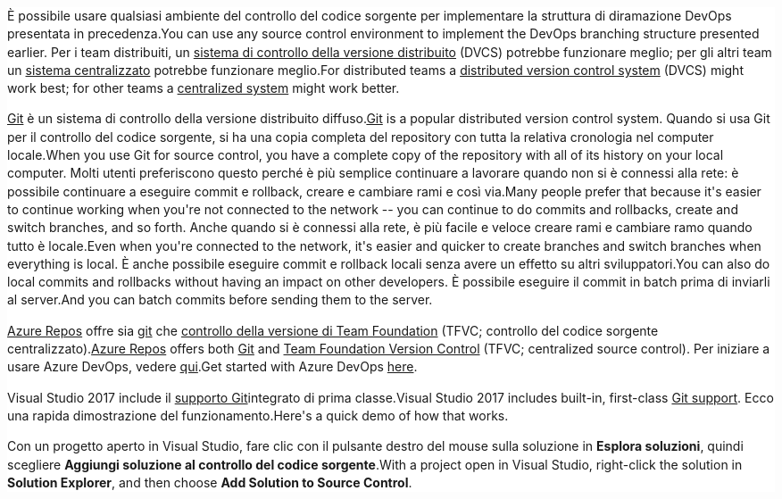 <span data-ttu-id="7f0f1-192">È possibile usare qualsiasi ambiente del controllo del codice sorgente per implementare la struttura di diramazione DevOps presentata in precedenza.</span><span class="sxs-lookup"><span data-stu-id="7f0f1-192">You can use any source control environment to implement the DevOps branching structure presented earlier.</span></span> <span data-ttu-id="7f0f1-193">Per i team distribuiti, un [sistema di controllo della versione distribuito](http://en.wikipedia.org/wiki/Distributed_revision_control) (DVCS) potrebbe funzionare meglio; per gli altri team un [sistema centralizzato](http://en.wikipedia.org/wiki/Revision_control) potrebbe funzionare meglio.</span><span class="sxs-lookup"><span data-stu-id="7f0f1-193">For distributed teams a [distributed version control system](http://en.wikipedia.org/wiki/Distributed_revision_control) (DVCS) might work best; for other teams a [centralized system](http://en.wikipedia.org/wiki/Revision_control) might work better.</span></span>

<span data-ttu-id="7f0f1-194">[Git](http://git-scm.com/) è un sistema di controllo della versione distribuito diffuso.</span><span class="sxs-lookup"><span data-stu-id="7f0f1-194">[Git](http://git-scm.com/) is a popular distributed version control system.</span></span> <span data-ttu-id="7f0f1-195">Quando si usa Git per il controllo del codice sorgente, si ha una copia completa del repository con tutta la relativa cronologia nel computer locale.</span><span class="sxs-lookup"><span data-stu-id="7f0f1-195">When you use Git for source control, you have a complete copy of the repository with all of its history on your local computer.</span></span> <span data-ttu-id="7f0f1-196">Molti utenti preferiscono questo perché è più semplice continuare a lavorare quando non si è connessi alla rete: è possibile continuare a eseguire commit e rollback, creare e cambiare rami e così via.</span><span class="sxs-lookup"><span data-stu-id="7f0f1-196">Many people prefer that because it's easier to continue working when you're not connected to the network -- you can continue to do commits and rollbacks, create and switch branches, and so forth.</span></span> <span data-ttu-id="7f0f1-197">Anche quando si è connessi alla rete, è più facile e veloce creare rami e cambiare ramo quando tutto è locale.</span><span class="sxs-lookup"><span data-stu-id="7f0f1-197">Even when you're connected to the network, it's easier and quicker to create branches and switch branches when everything is local.</span></span> <span data-ttu-id="7f0f1-198">È anche possibile eseguire commit e rollback locali senza avere un effetto su altri sviluppatori.</span><span class="sxs-lookup"><span data-stu-id="7f0f1-198">You can also do local commits and rollbacks without having an impact on other developers.</span></span> <span data-ttu-id="7f0f1-199">È possibile eseguire il commit in batch prima di inviarli al server.</span><span class="sxs-lookup"><span data-stu-id="7f0f1-199">And you can batch commits before sending them to the server.</span></span>

<span data-ttu-id="7f0f1-200">[Azure Repos](/azure/devops/repos/index?view=vsts) offre sia [git](/azure/devops/repos/git/?view=vsts) che [controllo della versione di Team Foundation](/azure/devops/repos/tfvc/index?view=vsts) (TFVC; controllo del codice sorgente centralizzato).</span><span class="sxs-lookup"><span data-stu-id="7f0f1-200">[Azure Repos](/azure/devops/repos/index?view=vsts) offers both [Git](/azure/devops/repos/git/?view=vsts) and [Team Foundation Version Control](/azure/devops/repos/tfvc/index?view=vsts) (TFVC; centralized source control).</span></span> <span data-ttu-id="7f0f1-201">Per iniziare a usare Azure DevOps, vedere [qui](https://app.vsaex.visualstudio.com/signup).</span><span class="sxs-lookup"><span data-stu-id="7f0f1-201">Get started with Azure DevOps [here](https://app.vsaex.visualstudio.com/signup).</span></span>

<span data-ttu-id="7f0f1-202">Visual Studio 2017 include il [supporto Git](https://msdn.microsoft.com/library/hh850437.aspx)integrato di prima classe.</span><span class="sxs-lookup"><span data-stu-id="7f0f1-202">Visual Studio 2017 includes built-in, first-class [Git support](https://msdn.microsoft.com/library/hh850437.aspx).</span></span> <span data-ttu-id="7f0f1-203">Ecco una rapida dimostrazione del funzionamento.</span><span class="sxs-lookup"><span data-stu-id="7f0f1-203">Here's a quick demo of how that works.</span></span>

<span data-ttu-id="7f0f1-204">Con un progetto aperto in Visual Studio, fare clic con il pulsante destro del mouse sulla soluzione in **Esplora soluzioni**, quindi scegliere **Aggiungi soluzione al controllo del codice sorgente**.</span><span class="sxs-lookup"><span data-stu-id="7f0f1-204">With a project open in Visual Studio, right-click the solution in **Solution Explorer**, and then choose **Add Solution to Source Control**.</span></span>
